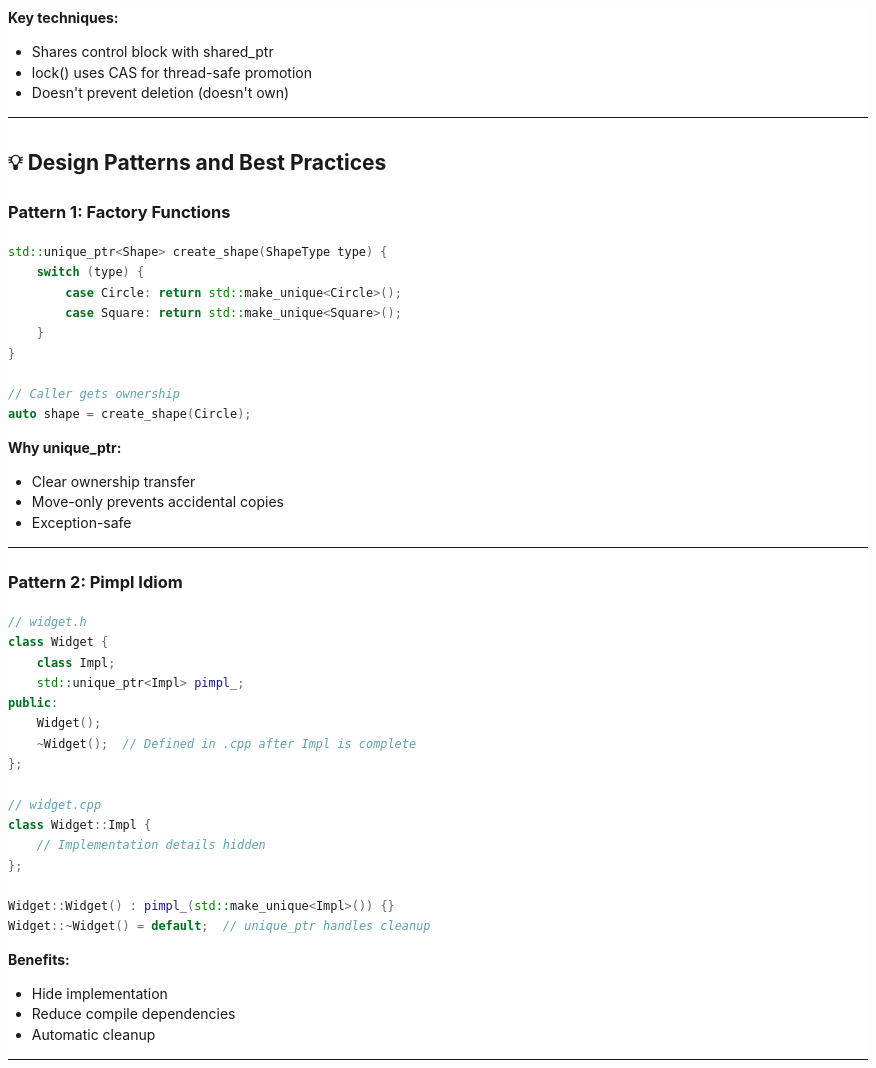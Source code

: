 **Key techniques:**
- Shares control block with shared_ptr
- lock() uses CAS for thread-safe promotion
- Doesn't prevent deletion (doesn't own)

---

## 💡 Design Patterns and Best Practices

### Pattern 1: Factory Functions

```cpp
std::unique_ptr<Shape> create_shape(ShapeType type) {
    switch (type) {
        case Circle: return std::make_unique<Circle>();
        case Square: return std::make_unique<Square>();
    }
}

// Caller gets ownership
auto shape = create_shape(Circle);
```

**Why unique_ptr:**
- Clear ownership transfer
- Move-only prevents accidental copies
- Exception-safe

---

### Pattern 2: Pimpl Idiom

```cpp
// widget.h
class Widget {
    class Impl;
    std::unique_ptr<Impl> pimpl_;
public:
    Widget();
    ~Widget();  // Defined in .cpp after Impl is complete
};

// widget.cpp
class Widget::Impl {
    // Implementation details hidden
};

Widget::Widget() : pimpl_(std::make_unique<Impl>()) {}
Widget::~Widget() = default;  // unique_ptr handles cleanup
```

**Benefits:**
- Hide implementation
- Reduce compile dependencies
- Automatic cleanup

---